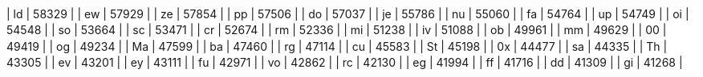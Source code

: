 | ld | 58329 |
| ew | 57929 |
| ze | 57854 |
| pp | 57506 |
| do | 57037 |
| je | 55786 |
| nu | 55060 |
| fa | 54764 |
| up | 54749 |
| oi | 54548 |
| so | 53664 |
| sc | 53471 |
| cr | 52674 |
| rm | 52336 |
| mi | 51238 |
| iv | 51088 |
| ob | 49961 |
| mm | 49629 |
| 00 | 49419 |
| og | 49234 |
| Ma | 47599 |
| ba | 47460 |
| rg | 47114 |
| cu | 45583 |
| St | 45198 |
| 0x | 44477 |
| sa | 44335 |
| Th | 43305 |
| ev | 43201 |
| ey | 43111 |
| fu | 42971 |
| vo | 42862 |
| rc | 42130 |
| eg | 41994 |
| ff | 41716 |
| dd | 41309 |
| gi | 41268 |